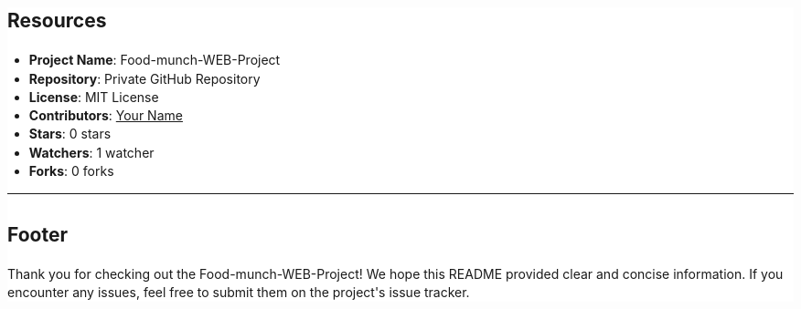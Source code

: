 ## Resources

- **Project Name**: Food-munch-WEB-Project
- **Repository**: Private GitHub Repository
- **License**: MIT License
- **Contributors**: [Your Name](https://github.com/yourusername)
- **Stars**: 0 stars
- **Watchers**: 1 watcher
- **Forks**: 0 forks

---

## Footer

Thank you for checking out the Food-munch-WEB-Project! We hope this README provided clear and concise information. If you encounter any issues, feel free to submit them on the project's issue tracker.
